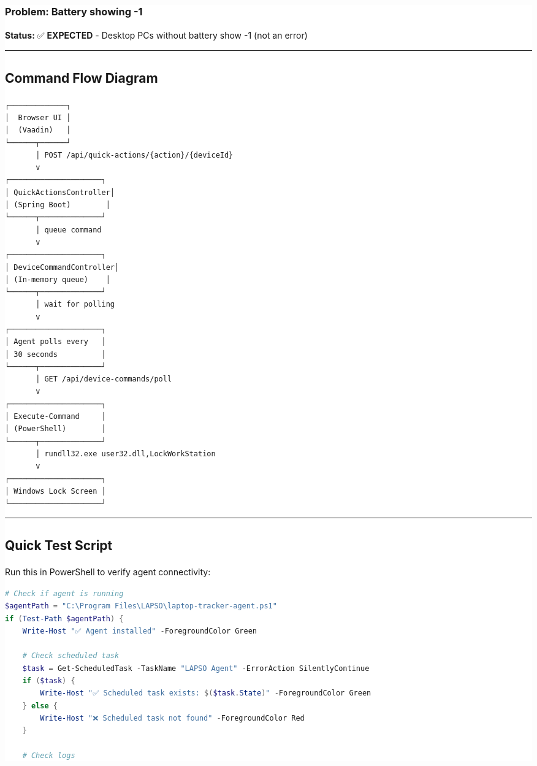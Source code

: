### Problem: Battery showing -1
**Status:** ✅ **EXPECTED** - Desktop PCs without battery show -1 (not an error)

---

## Command Flow Diagram

```
┌─────────────┐
│  Browser UI │
│  (Vaadin)   │
└──────┬──────┘
       │ POST /api/quick-actions/{action}/{deviceId}
       v
┌─────────────────────┐
│ QuickActionsController│
│ (Spring Boot)        │
└──────┬──────────────┘
       │ queue command
       v
┌─────────────────────┐
│ DeviceCommandController│
│ (In-memory queue)    │
└──────┬──────────────┘
       │ wait for polling
       v
┌─────────────────────┐
│ Agent polls every   │
│ 30 seconds          │
└──────┬──────────────┘
       │ GET /api/device-commands/poll
       v
┌─────────────────────┐
│ Execute-Command     │
│ (PowerShell)        │
└──────┬──────────────┘
       │ rundll32.exe user32.dll,LockWorkStation
       v
┌─────────────────────┐
│ Windows Lock Screen │
└─────────────────────┘
```

---

## Quick Test Script

Run this in PowerShell to verify agent connectivity:

```powershell
# Check if agent is running
$agentPath = "C:\Program Files\LAPSO\laptop-tracker-agent.ps1"
if (Test-Path $agentPath) {
    Write-Host "✅ Agent installed" -ForegroundColor Green
    
    # Check scheduled task
    $task = Get-ScheduledTask -TaskName "LAPSO Agent" -ErrorAction SilentlyContinue
    if ($task) {
        Write-Host "✅ Scheduled task exists: $($task.State)" -ForegroundColor Green
    } else {
        Write-Host "❌ Scheduled task not found" -ForegroundColor Red
    }
    
    # Check logs
```